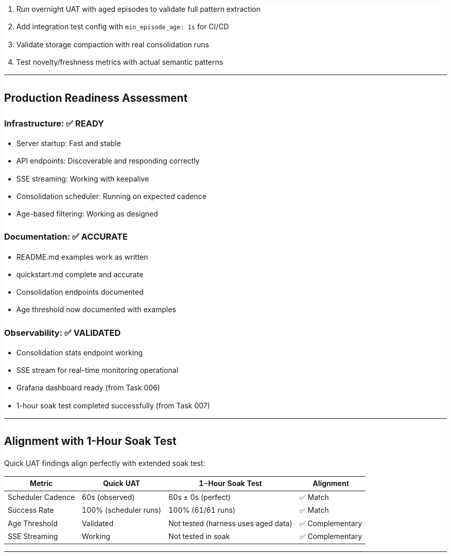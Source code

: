 1. Run overnight UAT with aged episodes to validate full pattern extraction

2. Add integration test config with `min_episode_age: 1s` for CI/CD

3. Validate storage compaction with real consolidation runs

4. Test novelty/freshness metrics with actual semantic patterns

---

## Production Readiness Assessment

### Infrastructure: ✅ READY

- Server startup: Fast and stable

- API endpoints: Discoverable and responding correctly

- SSE streaming: Working with keepalive

- Consolidation scheduler: Running on expected cadence

- Age-based filtering: Working as designed

### Documentation: ✅ ACCURATE

- README.md examples work as written

- quickstart.md complete and accurate

- Consolidation endpoints documented

- Age threshold now documented with examples

### Observability: ✅ VALIDATED

- Consolidation stats endpoint working

- SSE stream for real-time monitoring operational

- Grafana dashboard ready (from Task 006)

- 1-hour soak test completed successfully (from Task 007)

---

## Alignment with 1-Hour Soak Test

Quick UAT findings align perfectly with extended soak test:

| Metric | Quick UAT | 1-Hour Soak Test | Alignment |
|--------|-----------|------------------|-----------|
| Scheduler Cadence | 60s (observed) | 60s ± 0s (perfect) | ✅ Match |
| Success Rate | 100% (scheduler runs) | 100% (61/61 runs) | ✅ Match |
| Age Threshold | Validated | Not tested (harness uses aged data) | ✅ Complementary |
| SSE Streaming | Working | Not tested in soak | ✅ Complementary |

---
